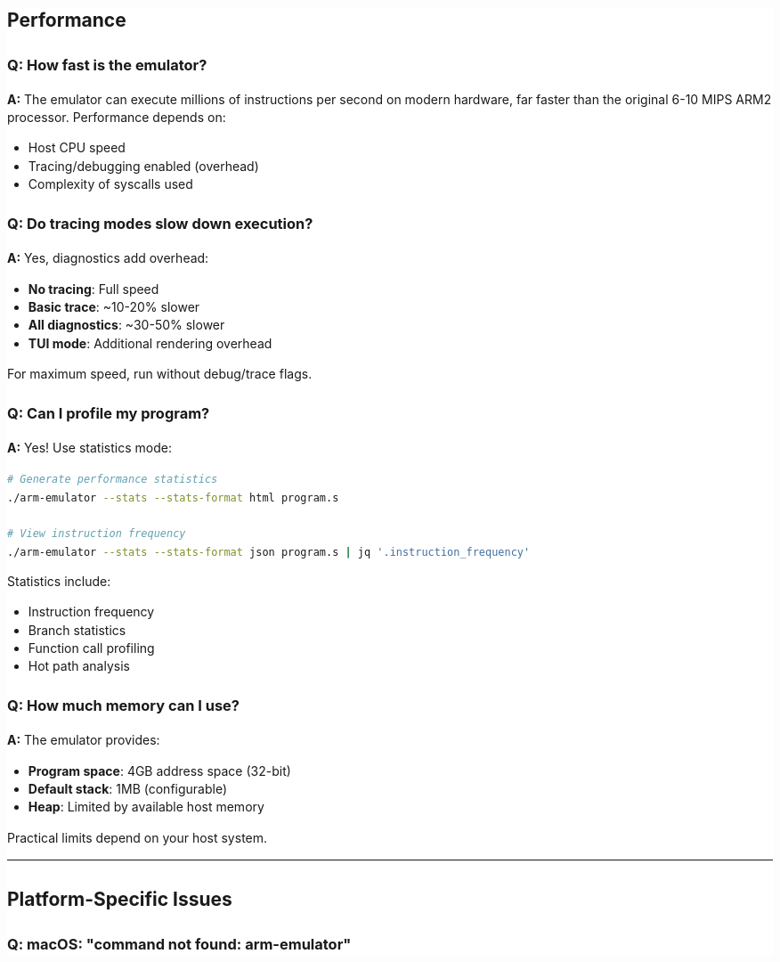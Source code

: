 
## Performance

### Q: How fast is the emulator?

**A:** The emulator can execute millions of instructions per second on modern hardware, far faster than the original 6-10 MIPS ARM2 processor. Performance depends on:
- Host CPU speed
- Tracing/debugging enabled (overhead)
- Complexity of syscalls used

### Q: Do tracing modes slow down execution?

**A:** Yes, diagnostics add overhead:
- **No tracing**: Full speed
- **Basic trace**: ~10-20% slower
- **All diagnostics**: ~30-50% slower
- **TUI mode**: Additional rendering overhead

For maximum speed, run without debug/trace flags.

### Q: Can I profile my program?

**A:** Yes! Use statistics mode:

```bash
# Generate performance statistics
./arm-emulator --stats --stats-format html program.s

# View instruction frequency
./arm-emulator --stats --stats-format json program.s | jq '.instruction_frequency'
```

Statistics include:
- Instruction frequency
- Branch statistics
- Function call profiling
- Hot path analysis

### Q: How much memory can I use?

**A:** The emulator provides:
- **Program space**: 4GB address space (32-bit)
- **Default stack**: 1MB (configurable)
- **Heap**: Limited by available host memory

Practical limits depend on your host system.

---

## Platform-Specific Issues

### Q: macOS: "command not found: arm-emulator"
